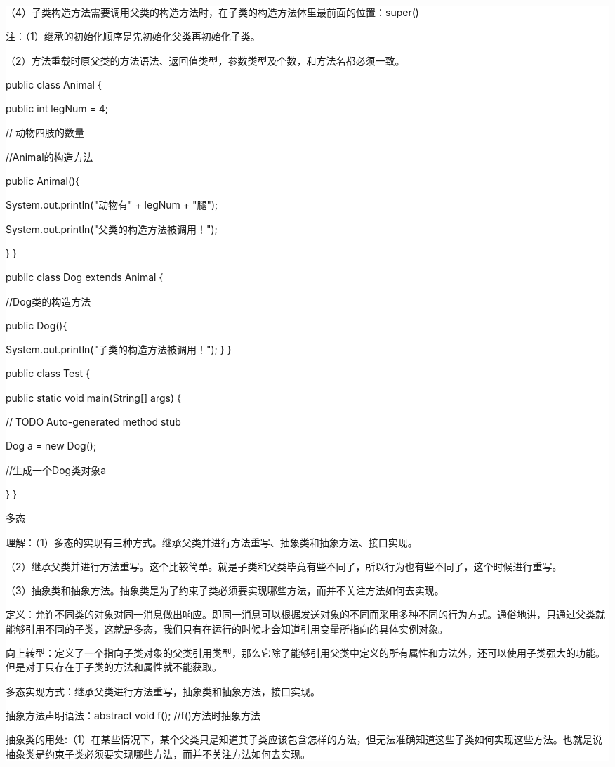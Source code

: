 （4）子类构造方法需要调用父类的构造方法时，在子类的构造方法体里最前面的位置：super()

注：（1）继承的初始化顺序是先初始化父类再初始化子类。

   （2）方法重载时原父类的方法语法、返回值类型，参数类型及个数，和方法名都必须一致。

public class Animal { 

public int legNum = 4; 

// 动物四肢的数量 

//Animal的构造方法 

public Animal(){

 System.out.println("动物有" + legNum + "腿");

System.out.println("父类的构造方法被调用！");

 } }

 

public class Dog extends Animal { 

//Dog类的构造方法 

public Dog(){ 

System.out.println("子类的构造方法被调用！"); } }

public class Test { 

public static void main(String[] args) { 

// TODO Auto-generated method stub 

Dog a = new Dog(); 

//生成一个Dog类对象a 

} }

 

多态

理解：（1）多态的实现有三种方式。继承父类并进行方法重写、抽象类和抽象方法、接口实现。

​     （2）继承父类并进行方法重写。这个比较简单。就是子类和父类毕竟有些不同了，所以行为也有些不同了，这个时候进行重写。

​     （3）抽象类和抽象方法。抽象类是为了约束子类必须要实现哪些方法，而并不关注方法如何去实现。

定义：允许不同类的对象对同一消息做出响应。即同一消息可以根据发送对象的不同而采用多种不同的行为方式。通俗地讲，只通过父类就能够引用不同的子类，这就是多态，我们只有在运行的时候才会知道引用变量所指向的具体实例对象。

 

向上转型：定义了一个指向子类对象的父类引用类型，那么它除了能够引用父类中定义的所有属性和方法外，还可以使用子类强大的功能。但是对于只存在于子类的方法和属性就不能获取。

多态实现方式：继承父类进行方法重写，抽象类和抽象方法，接口实现。

抽象方法声明语法：abstract void f(); //f()方法时抽象方法

抽象类的用处:（1）在某些情况下，某个父类只是知道其子类应该包含怎样的方法，但无法准确知道这些子类如何实现这些方法。也就是说抽象类是约束子类必须要实现哪些方法，而并不关注方法如何去实现。
